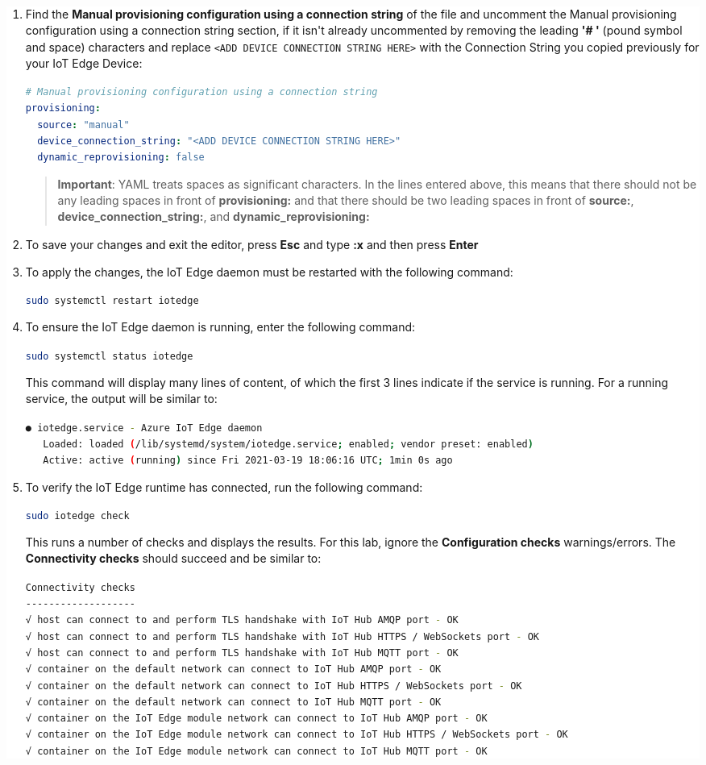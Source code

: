 1. Find the **Manual provisioning configuration using a connection string** of the file and uncomment the Manual provisioning configuration using a connection string section, if it isn't already uncommented by removing the leading **'# '** (pound symbol and space) characters and replace `<ADD DEVICE CONNECTION STRING HERE>` with the Connection String you copied previously for your IoT Edge Device:

    ```yaml
    # Manual provisioning configuration using a connection string
    provisioning:
      source: "manual"
      device_connection_string: "<ADD DEVICE CONNECTION STRING HERE>"
      dynamic_reprovisioning: false
    ```

    > **Important**: YAML treats spaces as significant characters. In the lines entered above, this means that there should not be any leading spaces in front of **provisioning:** and that there should be two leading spaces in front of **source:**, **device_connection_string:**, and **dynamic_reprovisioning:**

1. To save your changes and exit the editor, press **Esc** and type **:x** and then press **Enter**

1. To apply the changes, the IoT Edge daemon must be restarted with the following command:

    ```bash
    sudo systemctl restart iotedge
    ```

1. To ensure the IoT Edge daemon is running, enter the following command:

    ```bash
    sudo systemctl status iotedge
    ```

    This command will display many lines of content, of which the first 3 lines indicate if the service is running. For a running service, the output will be similar to:

    ```bash
    ● iotedge.service - Azure IoT Edge daemon
       Loaded: loaded (/lib/systemd/system/iotedge.service; enabled; vendor preset: enabled)
       Active: active (running) since Fri 2021-03-19 18:06:16 UTC; 1min 0s ago
    ```

1. To verify the IoT Edge runtime has connected, run the following command:

    ```bash
    sudo iotedge check
    ```

    This runs a number of checks and displays the results. For this lab, ignore the **Configuration checks** warnings/errors. The **Connectivity checks** should succeed and be similar to:

    ```bash
    Connectivity checks
    -------------------
    √ host can connect to and perform TLS handshake with IoT Hub AMQP port - OK
    √ host can connect to and perform TLS handshake with IoT Hub HTTPS / WebSockets port - OK
    √ host can connect to and perform TLS handshake with IoT Hub MQTT port - OK
    √ container on the default network can connect to IoT Hub AMQP port - OK
    √ container on the default network can connect to IoT Hub HTTPS / WebSockets port - OK
    √ container on the default network can connect to IoT Hub MQTT port - OK
    √ container on the IoT Edge module network can connect to IoT Hub AMQP port - OK
    √ container on the IoT Edge module network can connect to IoT Hub HTTPS / WebSockets port - OK
    √ container on the IoT Edge module network can connect to IoT Hub MQTT port - OK
    ```
